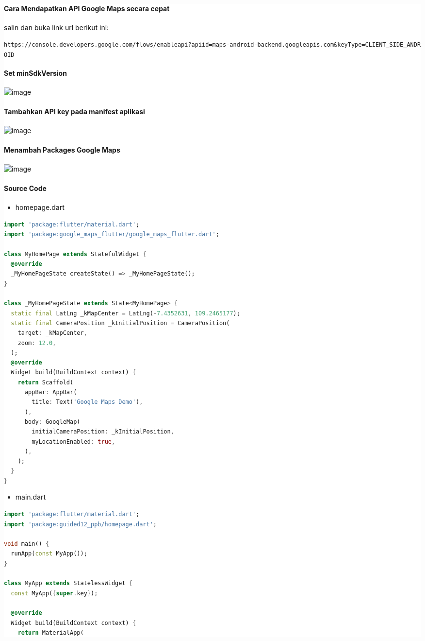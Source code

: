 #### Cara Mendapatkan API Google Maps secara cepat
salin dan buka link url berikut ini:
```
https://console.developers.google.com/flows/enableapi?apiid=maps-android-backend.googleapis.com&keyType=CLIENT_SIDE_ANDROID
```

#### Set minSdkVersion
![image](https://github.com/user-attachments/assets/f76f48ae-0bd7-4f50-bcf7-c2b0c0ec93a5)

#### Tambahkan API key pada manifest aplikasi
![image](https://github.com/user-attachments/assets/e262a565-1caf-4a86-b959-3e01ec146e5a)

#### Menambah Packages Google Maps
![image](https://github.com/user-attachments/assets/1791077c-30da-4b9a-b287-4cfaa919aa07)

#### Source Code
- homepage.dart
```dart
import 'package:flutter/material.dart';
import 'package:google_maps_flutter/google_maps_flutter.dart';

class MyHomePage extends StatefulWidget {
  @override
  _MyHomePageState createState() => _MyHomePageState();
}

class _MyHomePageState extends State<MyHomePage> {
  static final LatLng _kMapCenter = LatLng(-7.4352631, 109.2465177);
  static final CameraPosition _kInitialPosition = CameraPosition(
    target: _kMapCenter,
    zoom: 12.0,
  );
  @override
  Widget build(BuildContext context) {
    return Scaffold(
      appBar: AppBar(
        title: Text('Google Maps Demo'),
      ),
      body: GoogleMap(
        initialCameraPosition: _kInitialPosition,
        myLocationEnabled: true,
      ),
    );
  }
}
```
  
- main.dart
```dart
import 'package:flutter/material.dart';
import 'package:guided12_ppb/homepage.dart';

void main() {
  runApp(const MyApp());
}

class MyApp extends StatelessWidget {
  const MyApp({super.key});

  @override
  Widget build(BuildContext context) {
    return MaterialApp(
```